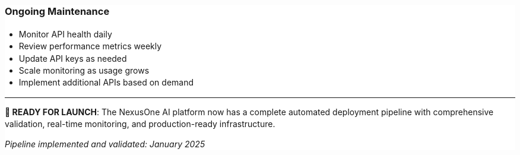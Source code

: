 ### **Ongoing Maintenance**
- Monitor API health daily
- Review performance metrics weekly
- Update API keys as needed
- Scale monitoring as usage grows
- Implement additional APIs based on demand

---

**🚀 READY FOR LAUNCH**: The NexusOne AI platform now has a complete automated deployment pipeline with comprehensive validation, real-time monitoring, and production-ready infrastructure.

*Pipeline implemented and validated: January 2025*